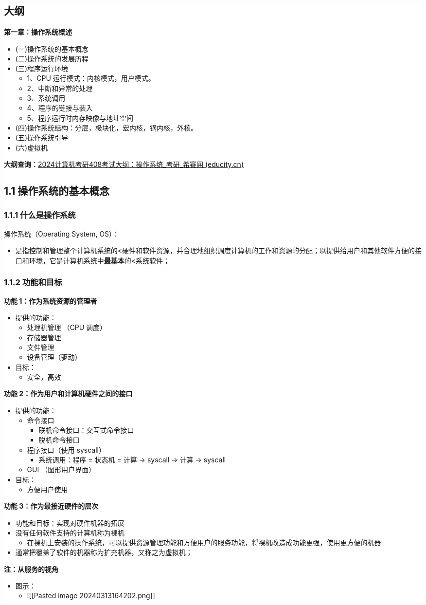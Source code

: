 ## 大纲
**第一章：操作系统概述**
+ (一)操作系统的基本概念 
+ (二)操作系统的发展历程 
+ (三)程序运行环境
	+ 1、CPU 运行模式：内核模式，用户模式。 
	+ 2、中断和异常的处理 
	+ 3、系统调用 
	+ 4、程序的链接与装入 
	+ 5、程序运行时内存映像与地址空间
+ (四)操作系统结构：分层，极块化，宏内核，锅内核，外核。
+ (五)操作系统引导
+ (六)虚拟机

**大纲查询**：[2024计算机考研408考试大纲：操作系统_考研_希赛网 (educity.cn)](https://www.educity.cn/kyyy/5105638.html)

## 1.1 操作系统的基本概念 
### 1.1.1 什么是操作系统
操作系统（Operating System, OS）：
- 是指控制和管理整个计算机系统的<硬件和软件资源，并合理地组织调度计算机的工作和资源的分配；以提供给用户和其他软件方便的接口和环境，它是计算机系统中**最基本**的<系统软件；

### 1.1.2 功能和目标
**功能 1：作为系统资源的管理者**
- 提供的功能：
	- 处理机管理 （CPU 调度）
	- 存储器管理
	- 文件管理
	- 设备管理（驱动）
- 目标：
	- 安全，高效

**功能 2：作为用户和计算机硬件之间的接口**
- 提供的功能：
	- 命令接口
		- 联机命令接口：交互式命令接口
		- 脱机命令接口
	- 程序接口（使用 syscall）
		- 系统调用：程序 = 状态机 = 计算 -> syscall -> 计算 -> syscall 
	- GUI （图形用户界面）
- 目标：
	- 方便用户使用

 **功能 3：作为最接近硬件的层次**
- 功能和目标：实现对硬件机器的拓展
- 没有任何软件支持的计算机称为裸机
	- 在裸机上安装的操作系统，可以提供资源管理功能和方便用户的服务功能，将裸机改造成功能更强，使用更方便的机器
- 通常把覆盖了软件的机器称为扩充机器，又称之为虚拟机；

**注：从服务的视角**
+ 图示：
	+ ![[Pasted image 20240313164202.png]]
